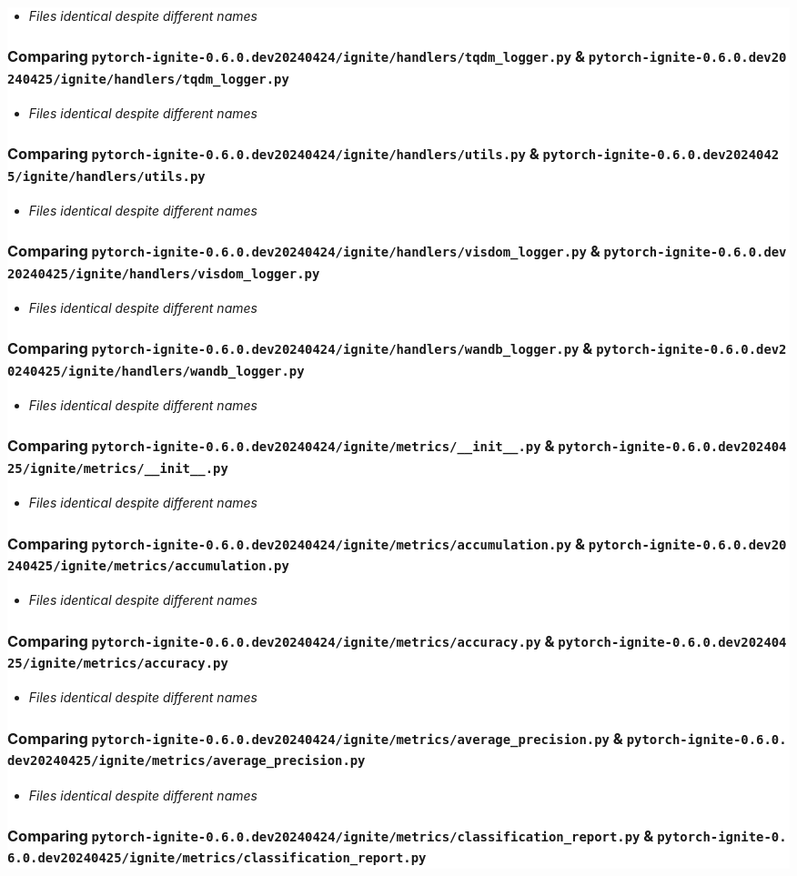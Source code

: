 * *Files identical despite different names*

### Comparing `pytorch-ignite-0.6.0.dev20240424/ignite/handlers/tqdm_logger.py` & `pytorch-ignite-0.6.0.dev20240425/ignite/handlers/tqdm_logger.py`

 * *Files identical despite different names*

### Comparing `pytorch-ignite-0.6.0.dev20240424/ignite/handlers/utils.py` & `pytorch-ignite-0.6.0.dev20240425/ignite/handlers/utils.py`

 * *Files identical despite different names*

### Comparing `pytorch-ignite-0.6.0.dev20240424/ignite/handlers/visdom_logger.py` & `pytorch-ignite-0.6.0.dev20240425/ignite/handlers/visdom_logger.py`

 * *Files identical despite different names*

### Comparing `pytorch-ignite-0.6.0.dev20240424/ignite/handlers/wandb_logger.py` & `pytorch-ignite-0.6.0.dev20240425/ignite/handlers/wandb_logger.py`

 * *Files identical despite different names*

### Comparing `pytorch-ignite-0.6.0.dev20240424/ignite/metrics/__init__.py` & `pytorch-ignite-0.6.0.dev20240425/ignite/metrics/__init__.py`

 * *Files identical despite different names*

### Comparing `pytorch-ignite-0.6.0.dev20240424/ignite/metrics/accumulation.py` & `pytorch-ignite-0.6.0.dev20240425/ignite/metrics/accumulation.py`

 * *Files identical despite different names*

### Comparing `pytorch-ignite-0.6.0.dev20240424/ignite/metrics/accuracy.py` & `pytorch-ignite-0.6.0.dev20240425/ignite/metrics/accuracy.py`

 * *Files identical despite different names*

### Comparing `pytorch-ignite-0.6.0.dev20240424/ignite/metrics/average_precision.py` & `pytorch-ignite-0.6.0.dev20240425/ignite/metrics/average_precision.py`

 * *Files identical despite different names*

### Comparing `pytorch-ignite-0.6.0.dev20240424/ignite/metrics/classification_report.py` & `pytorch-ignite-0.6.0.dev20240425/ignite/metrics/classification_report.py`
